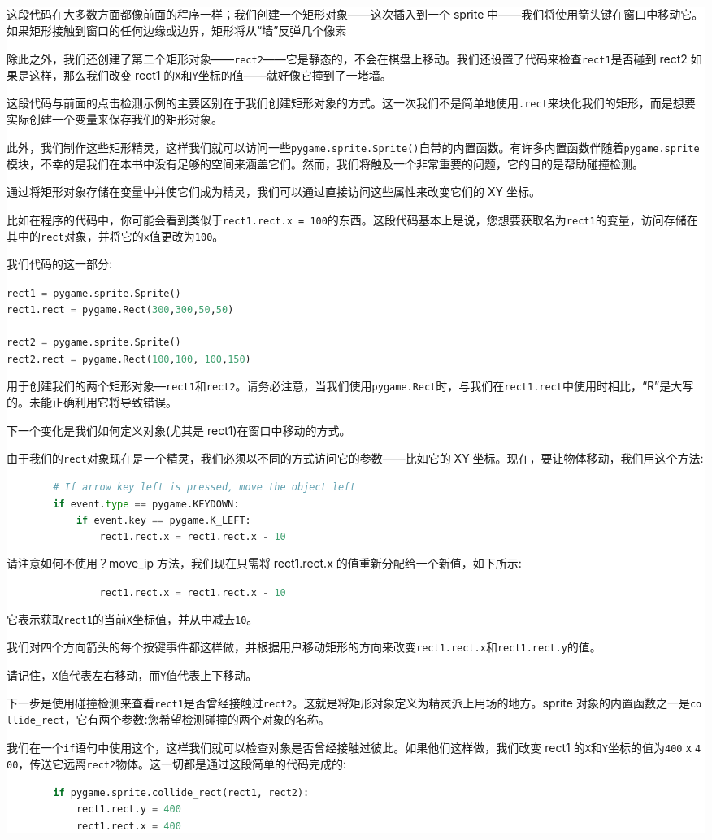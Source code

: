 这段代码在大多数方面都像前面的程序一样；我们创建一个矩形对象——这次插入到一个 sprite 中——我们将使用箭头键在窗口中移动它。如果矩形接触到窗口的任何边缘或边界，矩形将从“墙”反弹几个像素

除此之外，我们还创建了第二个矩形对象——`rect2`——它是静态的，不会在棋盘上移动。我们还设置了代码来检查`rect1`是否碰到 rect2 如果是这样，那么我们改变 rect1 的`X`和`Y`坐标的值——就好像它撞到了一堵墙。

这段代码与前面的点击检测示例的主要区别在于我们创建矩形对象的方式。这一次我们不是简单地使用`.rect`来块化我们的矩形，而是想要实际创建一个变量来保存我们的矩形对象。

此外，我们制作这些矩形精灵，这样我们就可以访问一些`pygame.sprite.Sprite()`自带的内置函数。有许多内置函数伴随着`pygame.sprite`模块，不幸的是我们在本书中没有足够的空间来涵盖它们。然而，我们将触及一个非常重要的问题，它的目的是帮助碰撞检测。

通过将矩形对象存储在变量中并使它们成为精灵，我们可以通过直接访问这些属性来改变它们的 XY 坐标。

比如在程序的代码中，你可能会看到类似于`rect1.rect.x = 100`的东西。这段代码基本上是说，您想要获取名为`rect1`的变量，访问存储在其中的`rect`对象，并将它的`x`值更改为`100`。

我们代码的这一部分:

```py
rect1 = pygame.sprite.Sprite()
rect1.rect = pygame.Rect(300,300,50,50)

rect2 = pygame.sprite.Sprite()
rect2.rect = pygame.Rect(100,100, 100,150)

```

用于创建我们的两个矩形对象—`rect1`和`rect2`。请务必注意，当我们使用`pygame.Rect`时，与我们在`rect1.rect`中使用时相比，“R”是大写的。未能正确利用它将导致错误。

下一个变化是我们如何定义对象(尤其是 rect1)在窗口中移动的方式。

由于我们的`rect`对象现在是一个精灵，我们必须以不同的方式访问它的参数——比如它的 XY 坐标。现在，要让物体移动，我们用这个方法:

```py
        # If arrow key left is pressed, move the object left
        if event.type == pygame.KEYDOWN:
            if event.key == pygame.K_LEFT:
                rect1.rect.x = rect1.rect.x - 10

```

请注意如何不使用？move_ip 方法，我们现在只需将 rect1.rect.x 的值重新分配给一个新值，如下所示:

```py
                rect1.rect.x = rect1.rect.x - 10

```

它表示获取`rect1`的当前`X`坐标值，并从中减去`10`。

我们对四个方向箭头的每个按键事件都这样做，并根据用户移动矩形的方向来改变`rect1.rect.x`和`rect1.rect.y`的值。

请记住，`X`值代表左右移动，而`Y`值代表上下移动。

下一步是使用碰撞检测来查看`rect1`是否曾经接触过`rect2`。这就是将矩形对象定义为精灵派上用场的地方。sprite 对象的内置函数之一是`collide_rect`，它有两个参数:您希望检测碰撞的两个对象的名称。

我们在一个`if`语句中使用这个，这样我们就可以检查对象是否曾经接触过彼此。如果他们这样做，我们改变 rect1 的`X`和`Y`坐标的值为`400` x `400`，传送它远离`rect2`物体。这一切都是通过这段简单的代码完成的:

```py
        if pygame.sprite.collide_rect(rect1, rect2):
            rect1.rect.y = 400
            rect1.rect.x = 400

```
